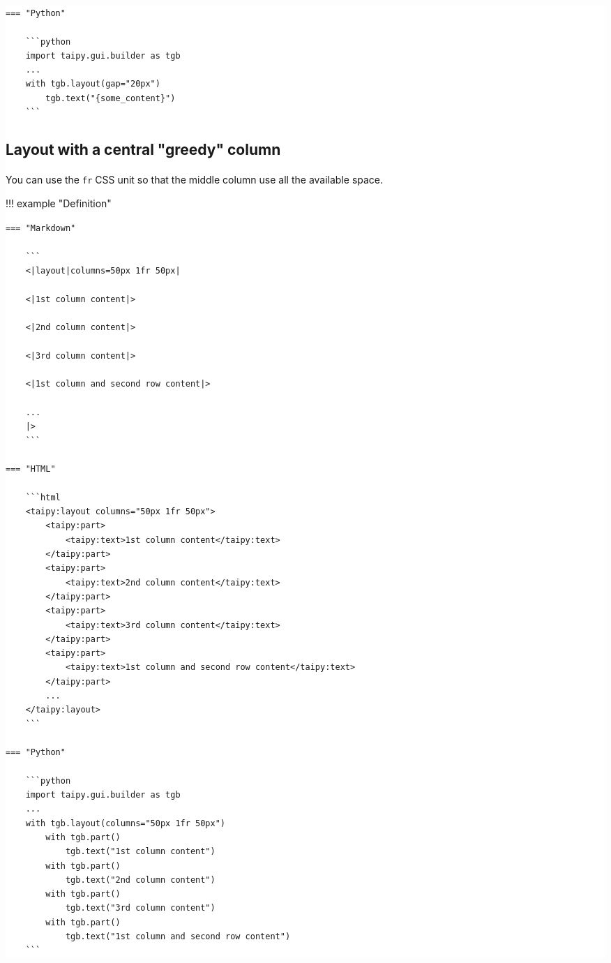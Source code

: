    === "Python"

        ```python
        import taipy.gui.builder as tgb
        ...
        with tgb.layout(gap="20px")
            tgb.text("{some_content}")
        ```

## Layout with a central "greedy" column

You can use the `fr` CSS unit so that the middle column use all the available space.

!!! example "Definition"

    === "Markdown"

        ```
        <|layout|columns=50px 1fr 50px|

        <|1st column content|>

        <|2nd column content|>

        <|3rd column content|>

        <|1st column and second row content|>

        ...
        |>
        ```

    === "HTML"

        ```html
        <taipy:layout columns="50px 1fr 50px">
            <taipy:part>
                <taipy:text>1st column content</taipy:text>
            </taipy:part>
            <taipy:part>
                <taipy:text>2nd column content</taipy:text>
            </taipy:part>
            <taipy:part>
                <taipy:text>3rd column content</taipy:text>
            </taipy:part>
            <taipy:part>
                <taipy:text>1st column and second row content</taipy:text>
            </taipy:part>
            ...
        </taipy:layout>
        ```

    === "Python"

        ```python
        import taipy.gui.builder as tgb
        ...
        with tgb.layout(columns="50px 1fr 50px")
            with tgb.part()
                tgb.text("1st column content")
            with tgb.part()
                tgb.text("2nd column content")
            with tgb.part()
                tgb.text("3rd column content")
            with tgb.part()
                tgb.text("1st column and second row content")
        ```
